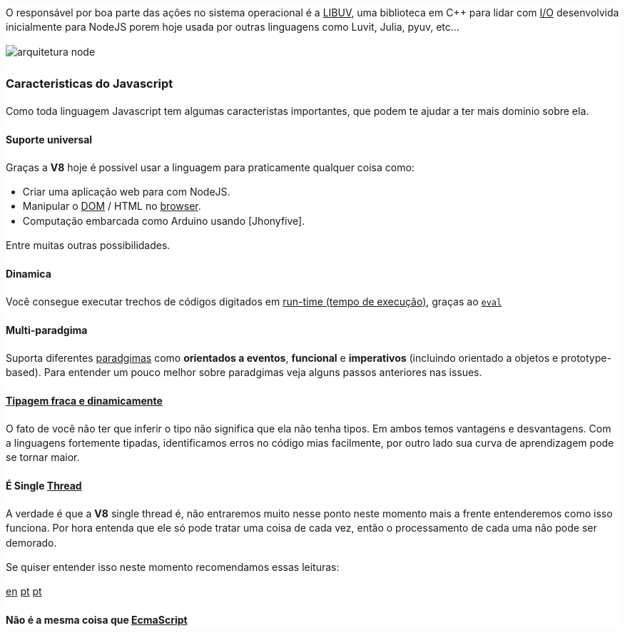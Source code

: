 O responsável por boa parte das ações no sistema operacional é a [LIBUV](https://libuv.org/), uma biblioteca em C++ para lidar com [I/O](https://pt.wikipedia.org/wiki/Entrada/sa%C3%ADda) desenvolvida inicialmente para NodeJS porem hoje usada por outras linguagens como Luvit, Julia, pyuv, etc... 

![arquitetura node](https://drive.google.com/u/0/uc?id=1jWpfQXnRWfY_1iF88zi6cwstGaYbJwkE&export=download)


### Caracteristicas do Javascript

Como toda linguagem Javascript tem algumas caracteristas importantes, que podem te ajudar a ter mais dominio sobre ela.


#### Suporte universal

Graças a **V8** hoje é possivel usar a linguagem para praticamente qualquer coisa como:

- Criar uma aplicação web para com NodeJS. 
- Manipular o [DOM]() / HTML no [browser]().
- Computação embarcada como Arduino usando [Jhonyfive].

Entre muitas outras possibilidades.

#### Dinamica

Você consegue executar trechos de códigos digitados em [run-time (tempo de execução)](https://pt.wikipedia.org/wiki/Tempo_de_execu%C3%A7%C3%A3o), graças ao [`eval`](https://developer.mozilla.org/pt-BR/docs/Web/JavaScript/Reference/Global_Objects/eval)

#### Multi-paradgima

Suporta diferentes [paradgimas](https://pt.wikipedia.org/wiki/Paradigma_de_programa%C3%A7%C3%A3o) como **orientados a eventos**, **funcional** e **imperativos** (incluindo orientado a objetos e prototype-based). Para entender um pouco melhor sobre paradgimas veja alguns passos anteriores nas issues.

#### [Tipagem fraca e dinamicamente](https://pt.wikipedia.org/wiki/Linguagem_tipada)

O fato de você não ter que inferir o tipo não significa que ela não tenha tipos. Em ambos temos vantagens e desvantagens. Com a linguagens fortemente tipadas, identificamos erros no código mias facilmente, por outro lado sua curva de aprendizagem pode se tornar maior.

#### É Single [Thread](https://pt.wikipedia.org/wiki/Thread_(computa%C3%A7%C3%A3o))

A verdade é que a **V8** single thread é, não entraremos muito nesse ponto neste momento mais a frente entenderemos como isso funciona. Por hora entenda que ele só pode tratar uma coisa de cada vez, então o processamento de cada uma não pode ser demorado.

Se quiser entender isso neste momento recomendamos essas leituras:

[en](https://betterprogramming.pub/is-node-js-really-single-threaded-7ea59bcc8d64) [pt](https://imasters.com.br/front-end/node-js-o-que-e-esse-event-loop-afinal) [pt](https://imasters.com.br/front-end/node-js-v8-single-thread-e-io-nao-bloqueante)

#### Não é a mesma coisa que [EcmaScript](https://pt.wikipedia.org/wiki/ECMAScript)
